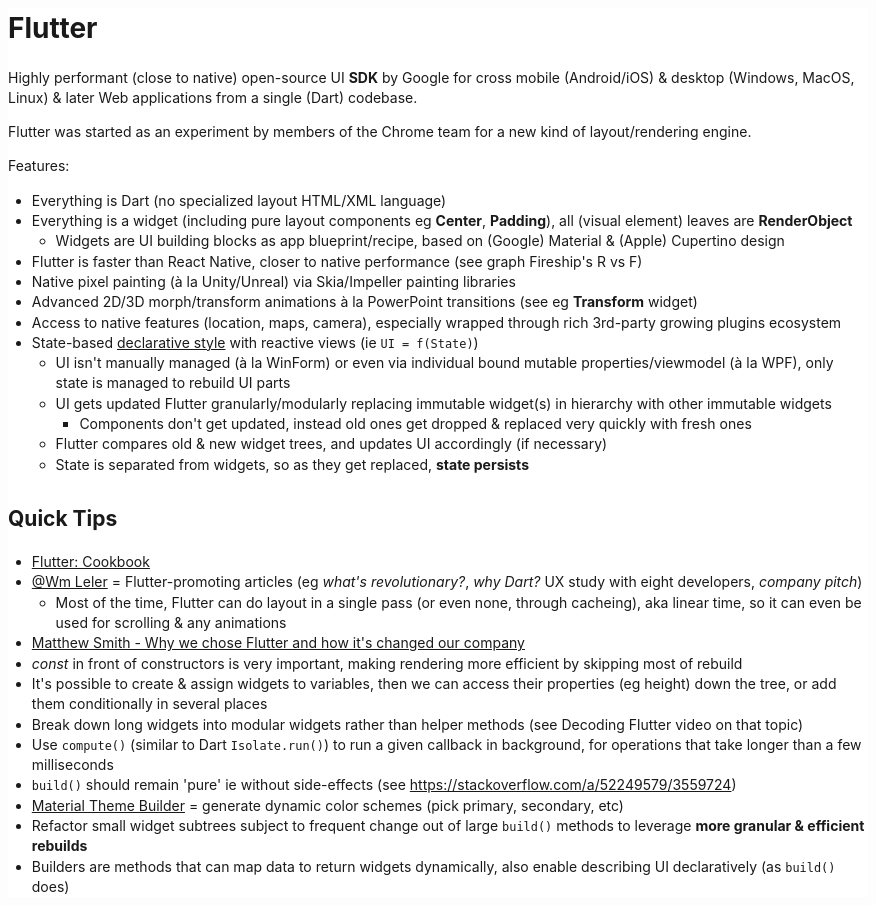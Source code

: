 # Flutter

Highly performant (close to native) open-source UI **SDK** by Google for cross mobile (Android/iOS) & desktop (Windows, MacOS, Linux) & later Web applications from a single (Dart) codebase.

Flutter was started as an experiment by members of the Chrome team for a new kind of layout/rendering engine.

Features:

* Everything is Dart (no specialized layout HTML/XML language)
* Everything is a widget (including pure layout components eg **Center**, **Padding**), all (visual element) leaves are **RenderObject**
  * Widgets are UI building blocks as app blueprint/recipe, based on (Google) Material & (Apple) Cupertino design
* Flutter is faster than React Native, closer to native performance (see graph Fireship's R vs F)
* Native pixel painting (à la Unity/Unreal) via Skia/Impeller painting libraries
* Advanced 2D/3D morph/transform animations à la PowerPoint transitions (see eg **Transform** widget)
* Access to native features (location, maps, camera), especially wrapped through rich 3rd-party growing plugins ecosystem
* State-based [declarative style](https://docs.flutter.dev/get-started/flutter-for/declarative) with reactive views (ie `UI = f(State)`)
  * UI isn't manually managed (à la WinForm) or even via individual bound mutable properties/viewmodel (à la WPF), only state is managed to rebuild UI parts
  * UI gets updated Flutter granularly/modularly replacing immutable widget(s) in hierarchy with other immutable widgets
    * Components don't get updated, instead old ones get dropped & replaced very quickly with fresh ones
  * Flutter compares old & new widget trees, and updates UI accordingly (if necessary)
  * State is separated from widgets, so as they get replaced, **state persists**

## Quick Tips

* [Flutter: Cookbook](https://docs.flutter.dev/cookbook)
* [@Wm Leler](https://leler.com/wm/bio.html#flutter) = Flutter-promoting articles (eg _what's revolutionary?_, _why Dart?_ UX study with eight developers, _company pitch_)
  * Most of the time, Flutter can do layout in a single pass (or even none, through cacheing), aka linear time, so it can even be used for scrolling & any animations
* [Matthew Smith - Why we chose Flutter and how it's changed our company](https://medium.com/@matthew.smith_66715/why-we-chose-flutter-and-how-its-changed-our-company-for-the-better-271ddd25da60)
* _const_ in front of constructors is very important, making rendering more efficient by skipping most of rebuild
* It's possible to create & assign widgets to variables, then we can access their properties (eg height) down the tree, or add them conditionally in several places
* Break down long widgets into modular widgets rather than helper methods (see Decoding Flutter video on that topic)
* Use `compute()` (similar to Dart `Isolate.run()`) to run a given callback in background, for operations that take longer than a few milliseconds
* `build()` should remain 'pure' ie without side-effects (see <https://stackoverflow.com/a/52249579/3559724>)
* [Material Theme Builder](https://material-foundation.github.io/material-theme-builder) = generate dynamic color schemes (pick primary, secondary, etc)
* Refactor small widget subtrees subject to frequent change out of large `build()` methods to leverage **more granular & efficient rebuilds**
* Builders are methods that can map data to return widgets dynamically, also enable describing UI declaratively (as `build()` does)
